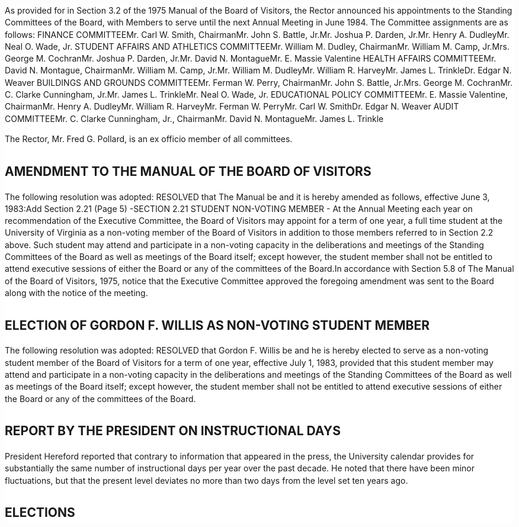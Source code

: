 As provided for in Section 3.2 of the 1975 Manual of the Board of Visitors, the Rector announced his appointments to the Standing Committees of the Board, with Members to serve until the next Annual Meeting in June 1984. The Committee assignments are as follows: FINANCE COMMITTEEMr. Carl W. Smith, ChairmanMr. John S. Battle, Jr.Mr. Joshua P. Darden, Jr.Mr. Henry A. DudleyMr. Neal O. Wade, Jr. STUDENT AFFAIRS AND ATHLETICS COMMITTEEMr. William M. Dudley, ChairmanMr. William M. Camp, Jr.Mrs. George M. CochranMr. Joshua P. Darden, Jr.Mr. David N. MontagueMr. E. Massie Valentine HEALTH AFFAIRS COMMITTEEMr. David N. Montague, ChairmanMr. William M. Camp, Jr.Mr. William M. DudleyMr. William R. HarveyMr. James L. TrinkleDr. Edgar N. Weaver BUILDINGS AND GROUNDS COMMITTEEMr. Ferman W. Perry, ChairmanMr. John S. Battle, Jr.Mrs. George M. CochranMr. C. Clarke Cunningham, Jr.Mr. James L. TrinkleMr. Neal O. Wade, Jr. EDUCATIONAL POLICY COMMITTEEMr. E. Massie Valentine, ChairmanMr. Henry A. DudleyMr. William R. HarveyMr. Ferman W. PerryMr. Carl W. SmithDr. Edgar N. Weaver AUDIT COMMITTEEMr. C. Clarke Cunningham, Jr., ChairmanMr. David N. MontagueMr. James L. Trinkle

The Rector, Mr. Fred G. Pollard, is an ex officio member of all committees.

AMENDMENT TO THE MANUAL OF THE BOARD OF VISITORS
------------------------------------------------

The following resolution was adopted: RESOLVED that The Manual be and it is hereby amended as follows, effective June 3, 1983:Add Section 2.21 (Page 5) -SECTION 2.21 STUDENT NON-VOTING MEMBER - At the Annual Meeting each year on recommendation of the Executive Committee, the Board of Visitors may appoint for a term of one year, a full time student at the University of Virginia as a non-voting member of the Board of Visitors in addition to those members referred to in Section 2.2 above. Such student may attend and participate in a non-voting capacity in the deliberations and meetings of the Standing Committees of the Board as well as meetings of the Board itself; except however, the student member shall not be entitled to attend executive sessions of either the Board or any of the committees of the Board.In accordance with Section 5.8 of The Manual of the Board of Visitors, 1975, notice that the Executive Committee approved the foregoing amendment was sent to the Board along with the notice of the meeting.

ELECTION OF GORDON F. WILLIS AS NON-VOTING STUDENT MEMBER
---------------------------------------------------------

The following resolution was adopted: RESOLVED that Gordon F. Willis be and he is hereby elected to serve as a non-voting student member of the Board of Visitors for a term of one year, effective July 1, 1983, provided that this student member may attend and participate in a non-voting capacity in the deliberations and meetings of the Standing Committees of the Board as well as meetings of the Board itself; except however, the student member shall not be entitled to attend executive sessions of either the Board or any of the committees of the Board.

REPORT BY THE PRESIDENT ON INSTRUCTIONAL DAYS
---------------------------------------------

President Hereford reported that contrary to information that appeared in the press, the University calendar provides for substantially the same number of instructional days per year over the past decade. He noted that there have been minor fluctuations, but that the present level deviates no more than two days from the level set ten years ago.

ELECTIONS
---------
